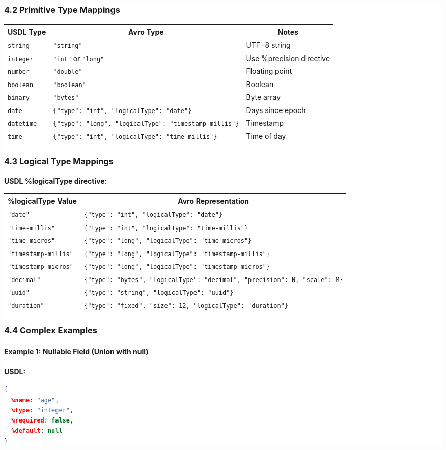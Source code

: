 ### 4.2 Primitive Type Mappings

| USDL Type | Avro Type | Notes |
|-----------|-----------|-------|
| `string` | `"string"` | UTF-8 string |
| `integer` | `"int"` or `"long"` | Use %precision directive |
| `number` | `"double"` | Floating point |
| `boolean` | `"boolean"` | Boolean |
| `binary` | `"bytes"` | Byte array |
| `date` | `{"type": "int", "logicalType": "date"}` | Days since epoch |
| `datetime` | `{"type": "long", "logicalType": "timestamp-millis"}` | Timestamp |
| `time` | `{"type": "int", "logicalType": "time-millis"}` | Time of day |

### 4.3 Logical Type Mappings

**USDL %logicalType directive:**

| %logicalType Value | Avro Representation |
|-------------------|---------------------|
| `"date"` | `{"type": "int", "logicalType": "date"}` |
| `"time-millis"` | `{"type": "int", "logicalType": "time-millis"}` |
| `"time-micros"` | `{"type": "long", "logicalType": "time-micros"}` |
| `"timestamp-millis"` | `{"type": "long", "logicalType": "timestamp-millis"}` |
| `"timestamp-micros"` | `{"type": "long", "logicalType": "timestamp-micros"}` |
| `"decimal"` | `{"type": "bytes", "logicalType": "decimal", "precision": N, "scale": M}` |
| `"uuid"` | `{"type": "string", "logicalType": "uuid"}` |
| `"duration"` | `{"type": "fixed", "size": 12, "logicalType": "duration"}` |

### 4.4 Complex Examples

#### Example 1: Nullable Field (Union with null)

**USDL:**
```json
{
  %name: "age",
  %type: "integer",
  %required: false,
  %default: null
}
```
